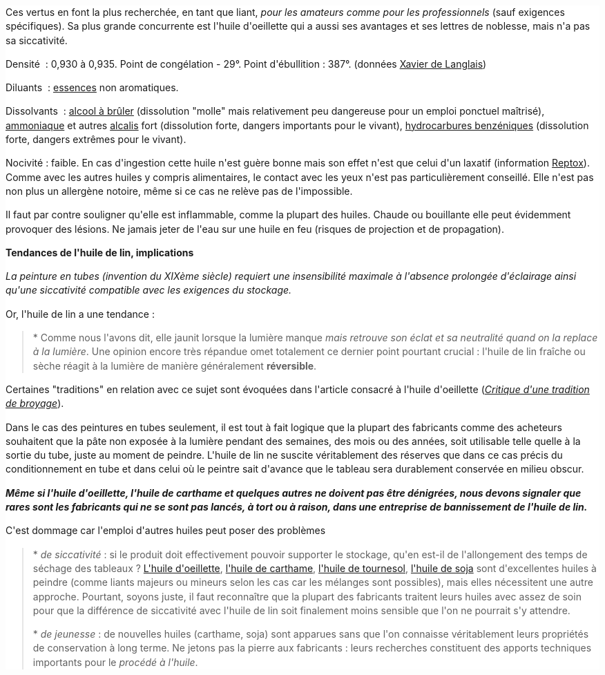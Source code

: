 Ces vertus en font la plus recherchée, en tant que liant, _pour les amateurs comme pour les professionnels_ (sauf exigences spécifiques). Sa plus grande concurrente est l'huile d'oeillette qui a aussi ses avantages et ses lettres de noblesse, mais n'a pas sa siccativité.

Densité  : 0,930 à 0,935. Point de congélation - 29°. Point d'ébullition : 387°. (données [Xavier de Langlais](livres.html#langlais))

Diluants  : [essences](essences.html) non aromatiques.

Dissolvants  : [alcool à brûler](methanol.html#lalcoolabruler) (dissolution "molle" mais relativement peu dangereuse pour un emploi ponctuel maîtrisé), [ammoniaque](ammoniac.html) et autres [alcalis](alcali.html) fort (dissolution forte, dangers importants pour le vivant), [hydrocarbures benzéniques](benzene.html) (dissolution forte, dangers extrêmes pour le vivant).

Nocivité : faible. En cas d'ingestion cette huile n'est guère bonne mais son effet n'est que celui d'un laxatif (information [Reptox](liensutiles.html#csst)). Comme avec les autres huiles y compris alimentaires, le contact avec les yeux n'est pas particulièrement conseillé. Elle n'est pas non plus un allergène notoire, même si ce cas ne relève pas de l'impossible.

Il faut par contre souligner qu'elle est inflammable, comme la plupart des huiles. Chaude ou bouillante elle peut évidemment provoquer des lésions. Ne jamais jeter de l'eau sur une huile en feu (risques de projection et de propagation).

**Tendances de l'huile de lin, implications**

_La peinture en tubes (invention du XIXème siècle) requiert une insensibilité maximale à l'absence prolongée d'éclairage ainsi qu'une siccativité compatible avec les exigences du stockage._

Or, l'huile de lin a une tendance :

> \* Comme nous l'avons dit, elle jaunit lorsque la lumière manque _mais retrouve son éclat et sa neutralité quand on la replace à la lumière_. Une opinion encore très répandue omet totalement ce dernier point pourtant crucial : l'huile de lin fraîche ou sèche réagit à la lumière de manière généralement **réversible**.

Certaines "traditions" en relation avec ce sujet sont évoquées dans l'article consacré à l'huile d'oeillette (_[Critique d'une tradition de broyage](huiledoeillette.html#critiquedunecertainetraditiondebroyage)_).

Dans le cas des peintures en tubes seulement, il est tout à fait logique que la plupart des fabricants comme des acheteurs souhaitent que la pâte non exposée à la lumière pendant des semaines, des mois ou des années, soit utilisable telle quelle à la sortie du tube, juste au moment de peindre. L'huile de lin ne suscite véritablement des réserves que dans ce cas précis du conditionnement en tube et dans celui où le peintre sait d'avance que le tableau sera durablement conservée en milieu obscur.

_**Même si l'huile d'oeillette, l'huile de carthame et quelques autres ne doivent pas être dénigrées, nous devons signaler que rares sont les fabricants qui ne se sont pas lancés, à tort ou à raison, dans une entreprise de bannissement de l'huile de lin.**_

C'est dommage car l'emploi d'autres huiles peut poser des problèmes

> \* _de siccativité_ : si le produit doit effectivement pouvoir supporter le stockage, qu'en est-il de l'allongement des temps de séchage des tableaux ? [L'huile d'oeillette](huiledoeillette.html), [l'huile de carthame](huiledecarthame.html), [l'huile de tournesol](autreshuiles.html#lhuiledetournesol), [l'huile de soja](autreshuiles.html#lhuiledesoja) sont d'excellentes huiles à peindre (comme liants majeurs ou mineurs selon les cas car les mélanges sont possibles), mais elles nécessitent une autre approche. Pourtant, soyons juste, il faut reconnaître que la plupart des fabricants traitent leurs huiles avec assez de soin pour que la différence de siccativité avec l'huile de lin soit finalement moins sensible que l'on ne pourrait s'y attendre.
> 
> \* _de jeunesse_ : de nouvelles huiles (carthame, soja) sont apparues sans que l'on connaisse véritablement leurs propriétés de conservation à long terme. Ne jetons pas la pierre aux fabricants : leurs recherches constituent des apports techniques importants pour le _procédé à l'huile_.
